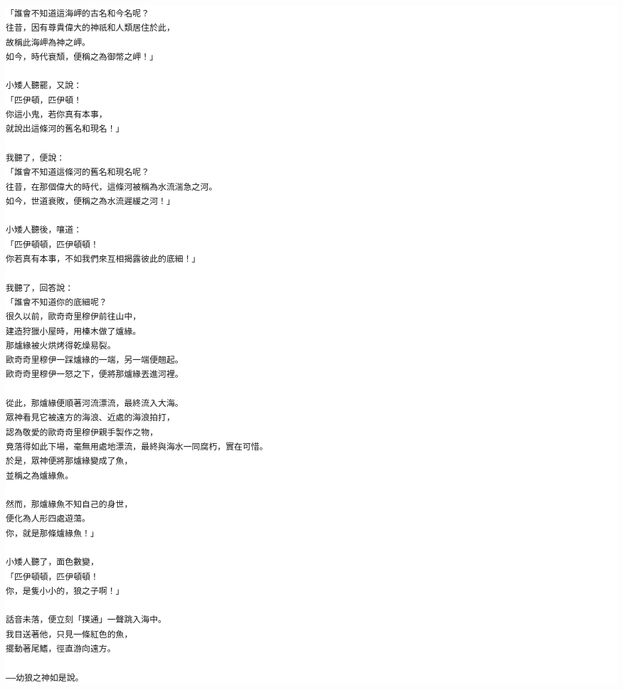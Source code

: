 ```
「誰會不知道這海岬的古名和今名呢？
往昔，因有尊貴偉大的神祇和人類居住於此，
故稱此海岬為神之岬。
如今，時代衰頹，便稱之為御幣之岬！」

小矮人聽罷，又說：
「匹伊頓，匹伊頓！
你這小鬼，若你真有本事，
就說出這條河的舊名和現名！」

我聽了，便說：
「誰會不知道這條河的舊名和現名呢？
往昔，在那個偉大的時代，這條河被稱為水流湍急之河。
如今，世道衰敗，便稱之為水流遲緩之河！」

小矮人聽後，嚷道：
「匹伊頓頓，匹伊頓頓！
你若真有本事，不如我們來互相揭露彼此的底細！」

我聽了，回答說：
「誰會不知道你的底細呢？
很久以前，歐奇奇里穆伊前往山中，
建造狩獵小屋時，用榛木做了爐緣。
那爐緣被火烘烤得乾燥易裂。
歐奇奇里穆伊一踩爐緣的一端，另一端便翹起。
歐奇奇里穆伊一怒之下，便將那爐緣丟進河裡。

從此，那爐緣便順著河流漂流，最終流入大海。
眾神看見它被遠方的海浪、近處的海浪拍打，
認為敬愛的歐奇奇里穆伊親手製作之物，
竟落得如此下場，毫無用處地漂流，最終與海水一同腐朽，實在可惜。
於是，眾神便將那爐緣變成了魚，
並稱之為爐緣魚。

然而，那爐緣魚不知自己的身世，
便化為人形四處遊蕩。
你，就是那條爐緣魚！」

小矮人聽了，面色數變，
「匹伊頓頓，匹伊頓頓！
你，是隻小小的，狼之子啊！」

話音未落，便立刻「撲通」一聲跳入海中。
我目送著他，只見一條紅色的魚，
擺動著尾鰭，徑直游向遠方。

——幼狼之神如是說。
```

